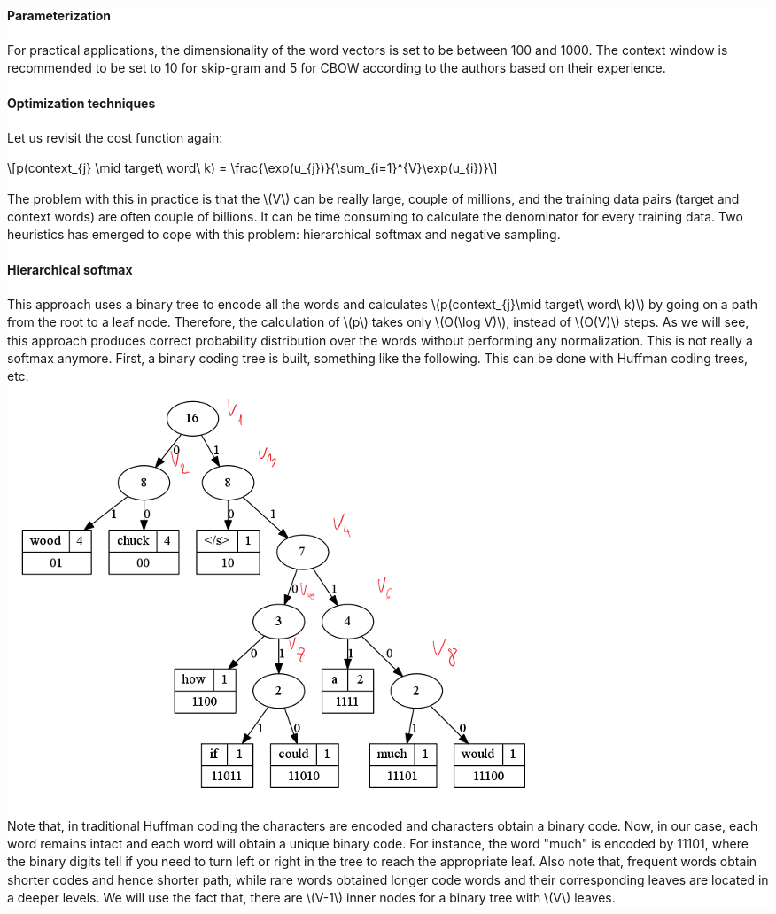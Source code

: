 #### Parameterization

For practical applications, the dimensionality of the word vectors is set to be between 100 and 1000. The context window is recommended to be set to 10 for skip-gram and 5 for CBOW according to the authors based on their experience.

#### Optimization techniques 

Let us revisit the cost function again:

\\[p(context_{j} \mid target\ word\ k) = \frac{\exp(u_{j})}{\sum_{i=1}^{V}\exp(u_{i})}\\]

The problem with this in practice is that the \\(V\\) can be really large, couple of millions, and the training data pairs (target and context words) are often couple of billions. It can be time consuming to calculate the denominator for every training data. Two heuristics has emerged to cope with this problem: hierarchical softmax and negative sampling.

#### Hierarchical softmax

This approach uses a binary tree to encode all the words and calculates \\(p(context_{j}\mid target\ word\ k)\\) by going on a path from the root to a leaf node. Therefore, the calculation of \\(p\\) takes only \\(O(\log V)\\), instead of \\(O(V)\\) steps. As we will see, this approach produces correct probability distribution over the words without performing any normalization. This is not really a softmax anymore. First, a binary coding tree is built, something like the following. This can be done with Huffman coding trees, etc.

![neuralword11](./images/neuralword11.png)

Note that, in traditional Huffman coding the characters are encoded and characters obtain a binary code. Now, in our case, each word remains intact and each word will obtain a unique binary code. For instance, the word "much" is encoded by 11101, where the binary digits tell if you need to turn left or right in the tree to reach the appropriate leaf. Also note that, frequent words obtain shorter codes and hence shorter path, while rare words obtained longer code words and their corresponding leaves are located in a deeper levels. We will use the fact that, there are \\(V-1\\) inner nodes for a binary tree with \\(V\\) leaves.
